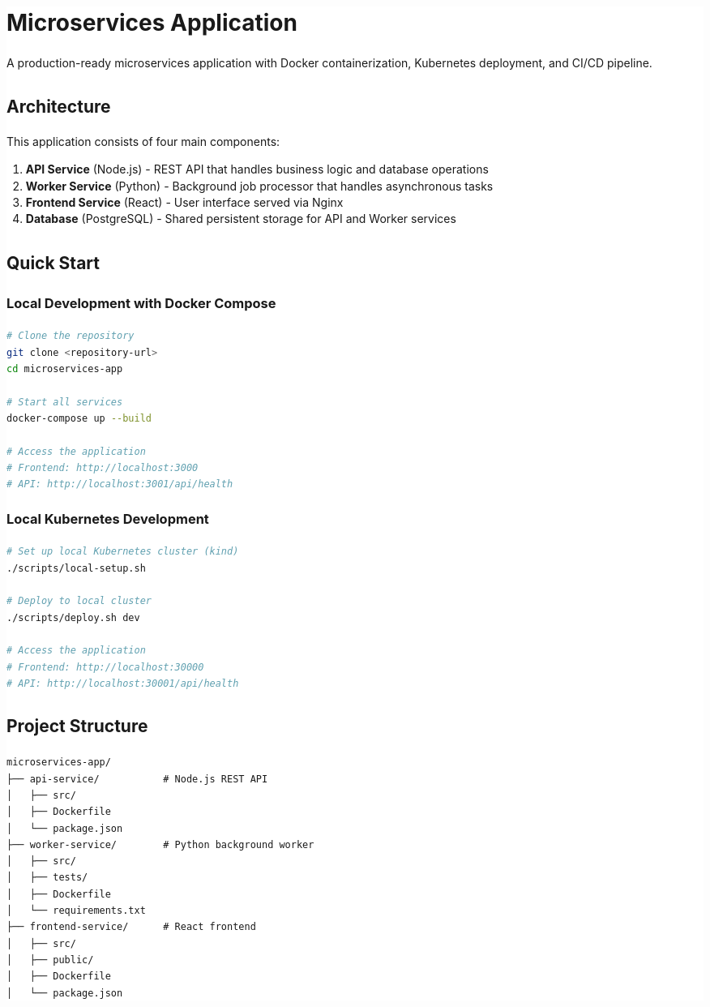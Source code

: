 # Microservices Application

A production-ready microservices application with Docker containerization, Kubernetes deployment, and CI/CD pipeline.

## Architecture

This application consists of four main components:

1. **API Service** (Node.js) - REST API that handles business logic and database operations
2. **Worker Service** (Python) - Background job processor that handles asynchronous tasks
3. **Frontend Service** (React) - User interface served via Nginx
4. **Database** (PostgreSQL) - Shared persistent storage for API and Worker services

## Quick Start

### Local Development with Docker Compose

```bash
# Clone the repository
git clone <repository-url>
cd microservices-app

# Start all services
docker-compose up --build

# Access the application
# Frontend: http://localhost:3000
# API: http://localhost:3001/api/health
```

### Local Kubernetes Development

```bash
# Set up local Kubernetes cluster (kind)
./scripts/local-setup.sh

# Deploy to local cluster
./scripts/deploy.sh dev

# Access the application
# Frontend: http://localhost:30000
# API: http://localhost:30001/api/health
```

## Project Structure

```
microservices-app/
├── api-service/           # Node.js REST API
│   ├── src/
│   ├── Dockerfile
│   └── package.json
├── worker-service/        # Python background worker
│   ├── src/
│   ├── tests/
│   ├── Dockerfile
│   └── requirements.txt
├── frontend-service/      # React frontend
│   ├── src/
│   ├── public/
│   ├── Dockerfile
│   └── package.json
```